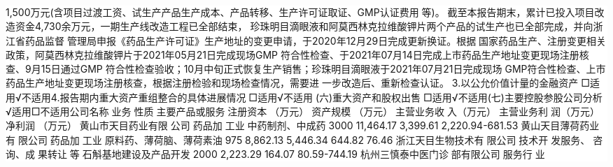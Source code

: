 1,500万元(含项目过渡工资、试生产产品生产成本、产品转移、生产许可证取证、GMP认证费用
等)。
截至本报告期末，累计已投入项目改造资金4,730余万元，一期生产线改造工程已全部结束，
珍珠明目滴眼液和阿莫西林克拉维酸钾片两个产品的试生产也已全部完成，并向浙江省药品监督
管理局申报《药品生产许可证》生产地址的变更申请，于2020年12月29日完成更新换证。根据
国家药品生产、注册变更相关政策，阿莫西林克拉维酸钾片于2021年05月21日完成现场GMP
符合性检查、于2021年07月14日完成上市药品生产地址变更现场注册核查、9月15日通过GMP
符合性检查验收；10月中旬正式恢复生产销售；珍珠明目滴眼液于2021年07月21日完成现场
GMP符合性检查、上市药品生产地址变更现场注册核查，根据注册检验和现场检查情况，需要进
一步改造后、重新检查认证。
3.以公允价值计量的金融资产
□适用√不适用4.报告期内重大资产重组整合的具体进展情况
□适用√不适用
(六)重大资产和股权出售
□适用√不适用(七)主要控股参股公司分析
√适用□不适用公司名称
业务
性质
主要产品或服务
注册资本
（万元）
资产规模
（万元）
主营业务收
入（万元）
主营业务利
润（万元）
净利润
（万元）
黄山市天目药业有限
公司
药品加
工业
中药制剂、中成药
3000
11,464.17
3,399.61
2,220.94-681.53
黄山天目薄荷药业有
限公司
药品加
工业
原料药、薄荷脑、薄荷素油
975
8,862.13
5,446.34
644.82
76.46
浙江天目生物技术有
限公司
技术开
发服务、
咨询、成
果转让
等
石斛基地建设及产品开发
2000
2,223.29
164.07
80.59-744.19
杭州三慎泰中医门诊
部有限公司
服务行
业